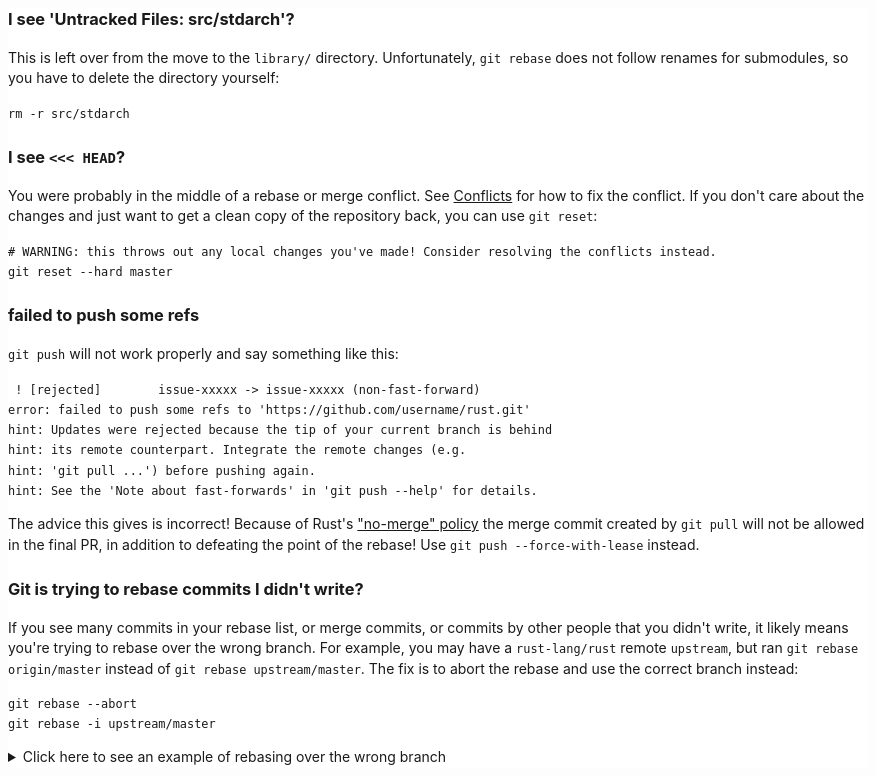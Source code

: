 ### I see 'Untracked Files: src/stdarch'?

This is left over from the move to the `library/` directory.
Unfortunately, `git rebase` does not follow renames for submodules, so you
have to delete the directory yourself:

```console
rm -r src/stdarch
```

### I see `<<< HEAD`?

You were probably in the middle of a rebase or merge conflict. See
[Conflicts](#rebasing-and-conflicts) for how to fix the conflict. If you don't care about the changes
and just want to get a clean copy of the repository back, you can use `git reset`:

```console
# WARNING: this throws out any local changes you've made! Consider resolving the conflicts instead.
git reset --hard master
```

### failed to push some refs

`git push` will not work properly and say something like this:

```console
 ! [rejected]        issue-xxxxx -> issue-xxxxx (non-fast-forward)
error: failed to push some refs to 'https://github.com/username/rust.git'
hint: Updates were rejected because the tip of your current branch is behind
hint: its remote counterpart. Integrate the remote changes (e.g.
hint: 'git pull ...') before pushing again.
hint: See the 'Note about fast-forwards' in 'git push --help' for details.
```

The advice this gives is incorrect! Because of Rust's
["no-merge" policy](#no-merge-policy) the merge commit created by `git pull`
will not be allowed in the final PR, in addition to defeating the point of the
rebase! Use `git push --force-with-lease` instead.

### Git is trying to rebase commits I didn't write?

If you see many commits in your rebase list, or merge commits, or commits by other people that you
didn't write, it likely means you're trying to rebase over the wrong branch. For example, you may
have a `rust-lang/rust` remote `upstream`, but ran `git rebase origin/master` instead of `git rebase
upstream/master`. The fix is to abort the rebase and use the correct branch instead:

```console
git rebase --abort
git rebase -i upstream/master
```

<details><summary>Click here to see an example of rebasing over the wrong branch</summary></details>


[Git]: https://git-scm.com
[open an issue]: https://github.com/rust-lang/rustc-dev-guide/issues/new
[book from Git]: https://git-scm.com/book/en/v2/
[atlassian-git]: https://www.atlassian.com/git/tutorials/what-is-version-control
[documentation]: https://docs.github.com/en/get-started/quickstart/set-up-git
[guides]: https://guides.github.com/introduction/git-handbook/
[rust-lang/rust]: https://github.com/rust-lang/rust
[ghpullrequest]: https://guides.github.com/activities/forking/#making-a-pull-request
 [no-merge-policy]: #keeping-things-up-to-date
[range-diff-example-docs]: https://git-scm.com/docs/git-range-diff#_examples
[Git submodules]: https://git-scm.com/book/en/v2/Git-Tools-Submodules
[`rust-lang/llvm-project`]: https://github.com/rust-lang/llvm-project
[llvm-update]: https://github.com/rust-lang/rust/pull/99464/files